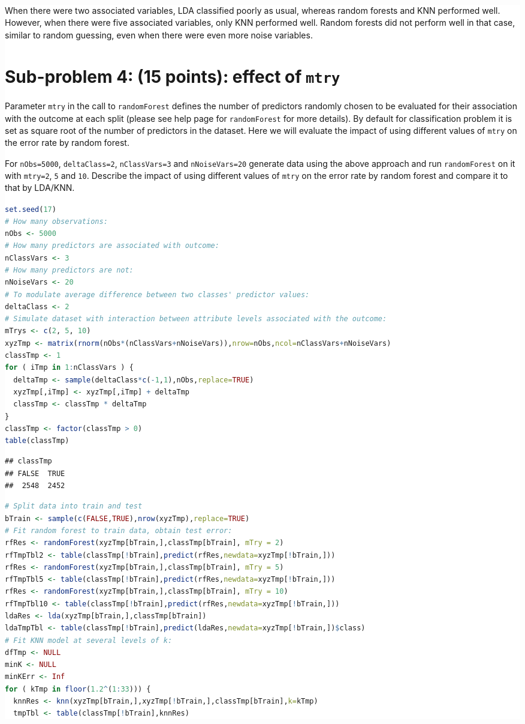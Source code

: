 When there were two associated variables, LDA classified poorly as usual, whereas random forests and KNN performed well.  However, when there were five associated variables, only KNN performed well.  Random forests did not perform well in that case, similar to random guessing, even when there were even more noise variables. 

# Sub-problem 4: (15 points): effect of `mtry`

Parameter `mtry` in the call to `randomForest` defines the number of predictors randomly chosen to be evaluated for their association with the outcome at each split (please see help page for `randomForest` for more details).  By default for classification problem it is set as square root of the number of predictors in the dataset.  Here we will evaluate the impact of using different values of `mtry` on the error rate by random forest.

For `nObs=5000`, `deltaClass=2`, `nClassVars=3` and `nNoiseVars=20` generate data using the above approach and run `randomForest` on it with `mtry=2`, `5` and `10`.  Describe the impact of using different values of `mtry` on the error rate by random forest and compare it to that by LDA/KNN. 


```r
set.seed(17)
# How many observations:
nObs <- 5000
# How many predictors are associated with outcome:
nClassVars <- 3
# How many predictors are not:
nNoiseVars <- 20
# To modulate average difference between two classes' predictor values:
deltaClass <- 2
# Simulate dataset with interaction between attribute levels associated with the outcome:
mTrys <- c(2, 5, 10)
xyzTmp <- matrix(rnorm(nObs*(nClassVars+nNoiseVars)),nrow=nObs,ncol=nClassVars+nNoiseVars)
classTmp <- 1
for ( iTmp in 1:nClassVars ) {
  deltaTmp <- sample(deltaClass*c(-1,1),nObs,replace=TRUE)
  xyzTmp[,iTmp] <- xyzTmp[,iTmp] + deltaTmp
  classTmp <- classTmp * deltaTmp
}
classTmp <- factor(classTmp > 0)
table(classTmp)
```

```
## classTmp
## FALSE  TRUE 
##  2548  2452
```

```r
# Split data into train and test
bTrain <- sample(c(FALSE,TRUE),nrow(xyzTmp),replace=TRUE)
# Fit random forest to train data, obtain test error:
rfRes <- randomForest(xyzTmp[bTrain,],classTmp[bTrain], mTry = 2)
rfTmpTbl2 <- table(classTmp[!bTrain],predict(rfRes,newdata=xyzTmp[!bTrain,]))
rfRes <- randomForest(xyzTmp[bTrain,],classTmp[bTrain], mTry = 5)
rfTmpTbl5 <- table(classTmp[!bTrain],predict(rfRes,newdata=xyzTmp[!bTrain,]))
rfRes <- randomForest(xyzTmp[bTrain,],classTmp[bTrain], mTry = 10)
rfTmpTbl10 <- table(classTmp[!bTrain],predict(rfRes,newdata=xyzTmp[!bTrain,]))
ldaRes <- lda(xyzTmp[bTrain,],classTmp[bTrain])
ldaTmpTbl <- table(classTmp[!bTrain],predict(ldaRes,newdata=xyzTmp[!bTrain,])$class)
# Fit KNN model at several levels of k:
dfTmp <- NULL
minK <- NULL
minKErr <- Inf
for ( kTmp in floor(1.2^(1:33))) {
  knnRes <- knn(xyzTmp[bTrain,],xyzTmp[!bTrain,],classTmp[bTrain],k=kTmp)
  tmpTbl <- table(classTmp[!bTrain],knnRes)
```